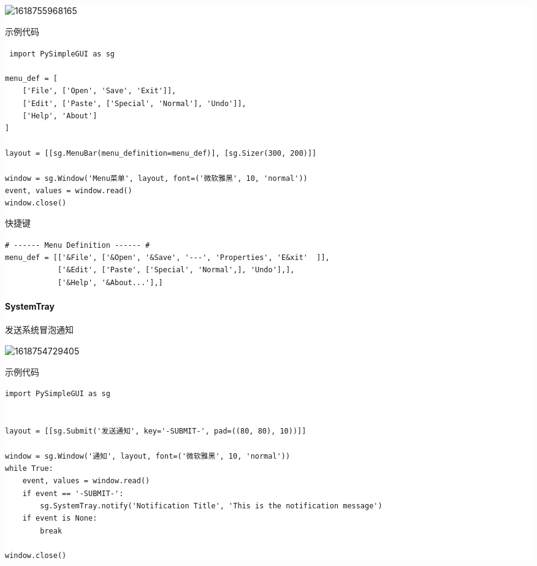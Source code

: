 ![1618755968165](C:\Users\Administrator\AppData\Roaming\Typora\typora-user-images\1618755968165.png)

示例代码

```
 import PySimpleGUI as sg

menu_def = [
    ['File', ['Open', 'Save', 'Exit']],
    ['Edit', ['Paste', ['Special', 'Normal'], 'Undo']],
    ['Help', 'About']
]

layout = [[sg.MenuBar(menu_definition=menu_def)], [sg.Sizer(300, 200)]]

window = sg.Window('Menu菜单', layout, font=('微软雅黑', 10, 'normal'))
event, values = window.read()
window.close()

```

快捷键

```
# ------ Menu Definition ------ #
menu_def = [['&File', ['&Open', '&Save', '---', 'Properties', 'E&xit'  ]],
            ['&Edit', ['Paste', ['Special', 'Normal',], 'Undo'],],
            ['&Help', '&About...'],]
```









#### SystemTray



发送系统冒泡通知

![1618754729405](C:\Users\Administrator\AppData\Roaming\Typora\typora-user-images\1618754729405.png)

示例代码

```
import PySimpleGUI as sg


layout = [[sg.Submit('发送通知', key='-SUBMIT-', pad=((80, 80), 10))]]

window = sg.Window('通知', layout, font=('微软雅黑', 10, 'normal'))
while True:
    event, values = window.read()
    if event == '-SUBMIT-':
        sg.SystemTray.notify('Notification Title', 'This is the notification message')
    if event is None:
        break

window.close()

```
